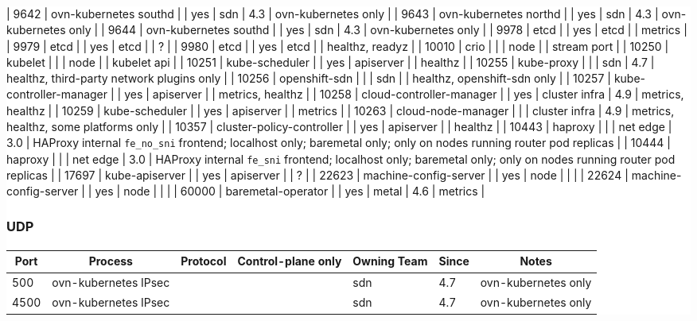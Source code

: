 | 9642      | ovn-kubernetes southd                           |          | yes                | sdn           | 4.3   | ovn-kubernetes only                                                                                              |
| 9643      | ovn-kubernetes northd                           |          | yes                | sdn           | 4.3   | ovn-kubernetes only                                                                                              |
| 9644      | ovn-kubernetes southd                           |          | yes                | sdn           | 4.3   | ovn-kubernetes only                                                                                              |
| 9978      | etcd                                            |          | yes                | etcd          |       | metrics                                                                                                          |
| 9979      | etcd                                            |          | yes                | etcd          |       | ?                                                                                                                |
| 9980      | etcd                                            |          | yes                | etcd          |       | healthz, readyz                                                                                                  |
| 10010     | crio                                            |          |                    | node          |       | stream port                                                                                                      |
| 10250     | kubelet                                         |          |                    | node          |       | kubelet api                                                                                                      |
| 10251     | kube-scheduler                                  |          | yes                | apiserver     |       | healthz                                                                                                          |
| 10255     | kube-proxy                                      |          |                    | sdn           | 4.7   | healthz, third-party network plugins only                                                                        |
| 10256     | openshift-sdn                                   |          |                    | sdn           |       | healthz, openshift-sdn only                                                                                      |
| 10257     | kube-controller-manager                         |          | yes                | apiserver     |       | metrics, healthz                                                                                                 |
| 10258     | cloud-controller-manager                        |          | yes                | cluster infra | 4.9   | metrics, healthz                                                                                                 |
| 10259     | kube-scheduler                                  |          | yes                | apiserver     |       | metrics                                                                                                          |
| 10263     | cloud-node-manager                              |          |                    | cluster infra | 4.9   | metrics, healthz, some platforms only                                                                            |
| 10357     | cluster-policy-controller                       |          | yes                | apiserver     |       | healthz                                                                                                          |
| 10443     | haproxy                                         |          |                    | net edge      | 3.0   | HAProxy internal `fe_no_sni` frontend; localhost only; baremetal only; only on nodes running router pod replicas |
| 10444     | haproxy                                         |          |                    | net edge      | 3.0   | HAProxy internal `fe_sni` frontend; localhost only; baremetal only; only on nodes running router pod replicas    |
| 17697     | kube-apiserver                                  |          | yes                | apiserver     |       | ?                                                                                                                |
| 22623     | machine-config-server                           |          | yes                | node          |       |                                                                                                                  |
| 22624     | machine-config-server                           |          | yes                | node          |       |                                                                                                                  |
| 60000     | baremetal-operator                              |          | yes                | metal         | 4.6   | metrics                                                                                                          |


### UDP

| Port | Process                              | Protocol | Control-plane only | Owning Team | Since | Notes                                                                     |
|------|--------------------------------------|----------|--------------------|-------------|-------|---------------------------------------------------------------------------|
| 500  | ovn-kubernetes IPsec                 |          |                    | sdn         | 4.7   | ovn-kubernetes only                                                       |
| 4500 | ovn-kubernetes IPsec                 |          |                    | sdn         | 4.7   | ovn-kubernetes only                                                       |